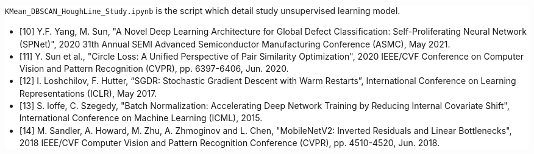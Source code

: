 ```KMean_DBSCAN_HoughLine_Study.ipynb``` is the script which detail study unsupervised learning model.
* [10] Y.F. Yang, M. Sun, "A Novel Deep Learning Architecture for Global Defect Classification: Self-Proliferating Neural Network (SPNet)", 2020 31th Annual SEMI Advanced Semiconductor Manufacturing Conference (ASMC), May 2021.
* [11] Y. Sun et al., "Circle Loss: A Unified Perspective of Pair Similarity Optimization", 2020 IEEE/CVF Conference on Computer Vision and Pattern Recognition (CVPR), pp. 6397-6406, Jun. 2020.
* [12] I. Loshchilov, F. Hutter, “SGDR: Stochastic Gradient Descent with Warm Restarts”, International Conference on Learning Representations (ICLR), May 2017.
* [13] S. loffe, C. Szegedy, "Batch Normalization: Accelerating Deep Network Training by Reducing Internal Covariate Shift", International Conference on Machine Learning (ICML), 2015.
* [14] M. Sandler, A. Howard, M. Zhu, A. Zhmoginov and L. Chen, "MobileNetV2: Inverted Residuals and Linear Bottlenecks", 2018 IEEE/CVF Computer Vision and Pattern Recognition Conference (CVPR), pp. 4510-4520, Jun. 2018.
